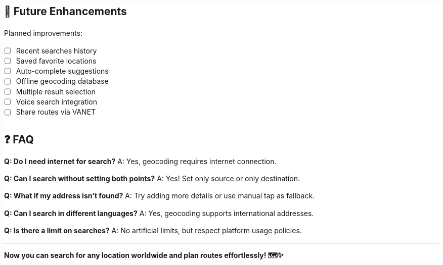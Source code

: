 ## 🔮 Future Enhancements

Planned improvements:
- [ ] Recent searches history
- [ ] Saved favorite locations
- [ ] Auto-complete suggestions
- [ ] Offline geocoding database
- [ ] Multiple result selection
- [ ] Voice search integration
- [ ] Share routes via VANET

## ❓ FAQ

**Q: Do I need internet for search?**
A: Yes, geocoding requires internet connection.

**Q: Can I search without setting both points?**
A: Yes! Set only source or only destination.

**Q: What if my address isn't found?**
A: Try adding more details or use manual tap as fallback.

**Q: Can I search in different languages?**
A: Yes, geocoding supports international addresses.

**Q: Is there a limit on searches?**
A: No artificial limits, but respect platform usage policies.

---

**Now you can search for any location worldwide and plan routes effortlessly! 🗺️✨**
